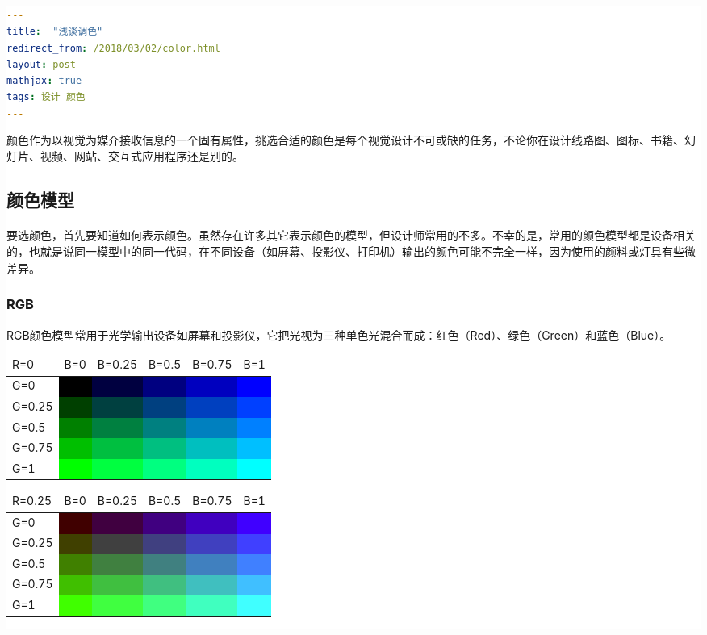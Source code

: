 ```yaml
---
title:  "浅谈调色"
redirect_from: /2018/03/02/color.html
layout: post
mathjax: true
tags: 设计 颜色
---
```


颜色作为以视觉为媒介接收信息的一个固有属性，挑选合适的颜色是每个视觉设计不可或缺的任务，不论你在设计线路图、图标、书籍、幻灯片、视频、网站、交互式应用程序还是别的。

## 颜色模型

要选颜色，首先要知道如何表示颜色。虽然存在许多其它表示颜色的模型，但设计师常用的不多。不幸的是，常用的颜色模型都是设备相关的，也就是说同一模型中的同一代码，在不同设备（如屏幕、投影仪、打印机）输出的颜色可能不完全一样，因为使用的颜料或灯具有些微差异。

### RGB

RGB颜色模型常用于光学输出设备如屏幕和投影仪，它把光视为三种单色光混合而成：红色（Red）、绿色（Green）和蓝色（Blue）。

<table>
<thead>
<tr>
<td>R=0</td><td>B=0</td><td>B=0.25</td><td>B=0.5</td><td>B=0.75</td><td>B=1</td></tr>
</thead>
<tbody>
<tr><td>G=0</td><td style="background:rgb(0%,0%,0%)"></td><td style="background:rgb(0%,0%,25%)"></td><td style="background:rgb(0%,0%,50%)"></td><td style="background:rgb(0%,0%,75%)"></td><td style="background:rgb(0%,0%,100%)"></td></tr><tr><td>G=0.25</td><td style="background:rgb(0%,25%,0%)"></td><td style="background:rgb(0%,25%,25%)"></td><td style="background:rgb(0%,25%,50%)"></td><td style="background:rgb(0%,25%,75%)"></td><td style="background:rgb(0%,25%,100%)"></td></tr><tr><td>G=0.5</td><td style="background:rgb(0%,50%,0%)"></td><td style="background:rgb(0%,50%,25%)"></td><td style="background:rgb(0%,50%,50%)"></td><td style="background:rgb(0%,50%,75%)"></td><td style="background:rgb(0%,50%,100%)"></td></tr><tr><td>G=0.75</td><td style="background:rgb(0%,75%,0%)"></td><td style="background:rgb(0%,75%,25%)"></td><td style="background:rgb(0%,75%,50%)"></td><td style="background:rgb(0%,75%,75%)"></td><td style="background:rgb(0%,75%,100%)"></td></tr><tr><td>G=1</td><td style="background:rgb(0%,100%,0%)"></td><td style="background:rgb(0%,100%,25%)"></td><td style="background:rgb(0%,100%,50%)"></td><td style="background:rgb(0%,100%,75%)"></td><td style="background:rgb(0%,100%,100%)"></td></tr></tbody>
</table>
<table>
<thead>
<tr>
<td>R=0.25</td><td>B=0</td><td>B=0.25</td><td>B=0.5</td><td>B=0.75</td><td>B=1</td></tr>
</thead>
<tbody>
<tr><td>G=0</td><td style="background:rgb(25%,0%,0%)"></td><td style="background:rgb(25%,0%,25%)"></td><td style="background:rgb(25%,0%,50%)"></td><td style="background:rgb(25%,0%,75%)"></td><td style="background:rgb(25%,0%,100%)"></td></tr><tr><td>G=0.25</td><td style="background:rgb(25%,25%,0%)"></td><td style="background:rgb(25%,25%,25%)"></td><td style="background:rgb(25%,25%,50%)"></td><td style="background:rgb(25%,25%,75%)"></td><td style="background:rgb(25%,25%,100%)"></td></tr><tr><td>G=0.5</td><td style="background:rgb(25%,50%,0%)"></td><td style="background:rgb(25%,50%,25%)"></td><td style="background:rgb(25%,50%,50%)"></td><td style="background:rgb(25%,50%,75%)"></td><td style="background:rgb(25%,50%,100%)"></td></tr><tr><td>G=0.75</td><td style="background:rgb(25%,75%,0%)"></td><td style="background:rgb(25%,75%,25%)"></td><td style="background:rgb(25%,75%,50%)"></td><td style="background:rgb(25%,75%,75%)"></td><td style="background:rgb(25%,75%,100%)"></td></tr><tr><td>G=1</td><td style="background:rgb(25%,100%,0%)"></td><td style="background:rgb(25%,100%,25%)"></td><td style="background:rgb(25%,100%,50%)"></td><td style="background:rgb(25%,100%,75%)"></td><td style="background:rgb(25%,100%,100%)"></td></tr></tbody>
</table>
<table>
<thead>
<tr>